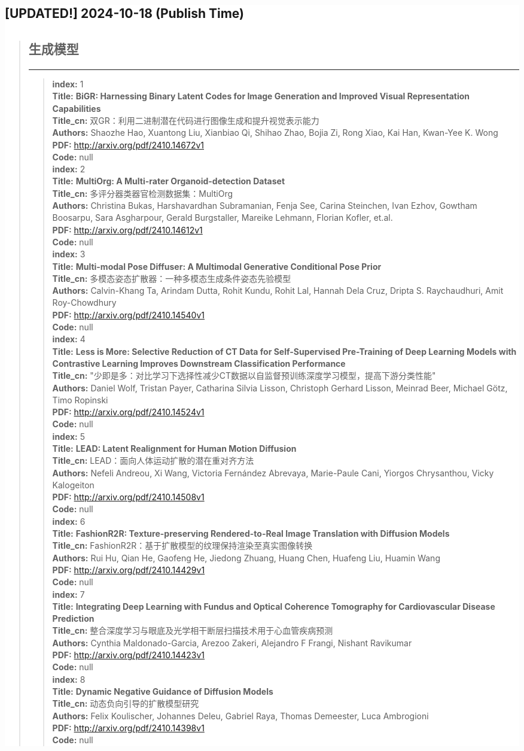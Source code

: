 ## [UPDATED!] **2024-10-18** (Publish Time)

>## **生成模型**
>---
>>**index:** 1<br />
**Title:** **BiGR: Harnessing Binary Latent Codes for Image Generation and Improved   Visual Representation Capabilities**<br />
**Title_cn:** 双GR：利用二进制潜在代码进行图像生成和提升视觉表示能力<br />
**Authors:** Shaozhe Hao, Xuantong Liu, Xianbiao Qi, Shihao Zhao, Bojia Zi, Rong Xiao, Kai Han, Kwan-Yee K. Wong<br />
**PDF:** <http://arxiv.org/pdf/2410.14672v1><br />
**Code:** null<br />
>>**index:** 2<br />
**Title:** **MultiOrg: A Multi-rater Organoid-detection Dataset**<br />
**Title_cn:** 多评分器类器官检测数据集：MultiOrg<br />
**Authors:** Christina Bukas, Harshavardhan Subramanian, Fenja See, Carina Steinchen, Ivan Ezhov, Gowtham Boosarpu, Sara Asgharpour, Gerald Burgstaller, Mareike Lehmann, Florian Kofler, et.al.<br />
**PDF:** <http://arxiv.org/pdf/2410.14612v1><br />
**Code:** null<br />
>>**index:** 3<br />
**Title:** **Multi-modal Pose Diffuser: A Multimodal Generative Conditional Pose   Prior**<br />
**Title_cn:** 多模态姿态扩散器：一种多模态生成条件姿态先验模型<br />
**Authors:** Calvin-Khang Ta, Arindam Dutta, Rohit Kundu, Rohit Lal, Hannah Dela Cruz, Dripta S. Raychaudhuri, Amit Roy-Chowdhury<br />
**PDF:** <http://arxiv.org/pdf/2410.14540v1><br />
**Code:** null<br />
>>**index:** 4<br />
**Title:** **Less is More: Selective Reduction of CT Data for Self-Supervised   Pre-Training of Deep Learning Models with Contrastive Learning Improves   Downstream Classification Performance**<br />
**Title_cn:** "少即是多：对比学习下选择性减少CT数据以自监督预训练深度学习模型，提高下游分类性能"<br />
**Authors:** Daniel Wolf, Tristan Payer, Catharina Silvia Lisson, Christoph Gerhard Lisson, Meinrad Beer, Michael Götz, Timo Ropinski<br />
**PDF:** <http://arxiv.org/pdf/2410.14524v1><br />
**Code:** null<br />
>>**index:** 5<br />
**Title:** **LEAD: Latent Realignment for Human Motion Diffusion**<br />
**Title_cn:** LEAD：面向人体运动扩散的潜在重对齐方法<br />
**Authors:** Nefeli Andreou, Xi Wang, Victoria Fernández Abrevaya, Marie-Paule Cani, Yiorgos Chrysanthou, Vicky Kalogeiton<br />
**PDF:** <http://arxiv.org/pdf/2410.14508v1><br />
**Code:** null<br />
>>**index:** 6<br />
**Title:** **FashionR2R: Texture-preserving Rendered-to-Real Image Translation with   Diffusion Models**<br />
**Title_cn:** FashionR2R：基于扩散模型的纹理保持渲染至真实图像转换<br />
**Authors:** Rui Hu, Qian He, Gaofeng He, Jiedong Zhuang, Huang Chen, Huafeng Liu, Huamin Wang<br />
**PDF:** <http://arxiv.org/pdf/2410.14429v1><br />
**Code:** null<br />
>>**index:** 7<br />
**Title:** **Integrating Deep Learning with Fundus and Optical Coherence Tomography   for Cardiovascular Disease Prediction**<br />
**Title_cn:** 整合深度学习与眼底及光学相干断层扫描技术用于心血管疾病预测<br />
**Authors:** Cynthia Maldonado-Garcia, Arezoo Zakeri, Alejandro F Frangi, Nishant Ravikumar<br />
**PDF:** <http://arxiv.org/pdf/2410.14423v1><br />
**Code:** null<br />
>>**index:** 8<br />
**Title:** **Dynamic Negative Guidance of Diffusion Models**<br />
**Title_cn:** 动态负向引导的扩散模型研究<br />
**Authors:** Felix Koulischer, Johannes Deleu, Gabriel Raya, Thomas Demeester, Luca Ambrogioni<br />
**PDF:** <http://arxiv.org/pdf/2410.14398v1><br />
**Code:** null<br />
